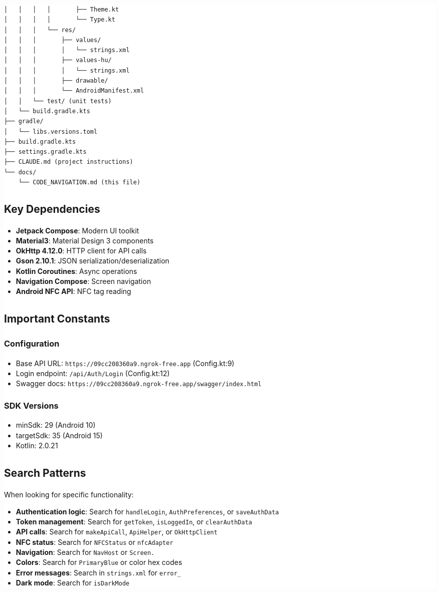 ```
│   │   │   │       ├── Theme.kt
│   │   │   │       └── Type.kt
│   │   │   └── res/
│   │   │       ├── values/
│   │   │       │   └── strings.xml
│   │   │       ├── values-hu/
│   │   │       │   └── strings.xml
│   │   │       ├── drawable/
│   │   │       └── AndroidManifest.xml
│   │   └── test/ (unit tests)
│   └── build.gradle.kts
├── gradle/
│   └── libs.versions.toml
├── build.gradle.kts
├── settings.gradle.kts
├── CLAUDE.md (project instructions)
└── docs/
    └── CODE_NAVIGATION.md (this file)
```

## Key Dependencies

- **Jetpack Compose**: Modern UI toolkit
- **Material3**: Material Design 3 components
- **OkHttp 4.12.0**: HTTP client for API calls
- **Gson 2.10.1**: JSON serialization/deserialization
- **Kotlin Coroutines**: Async operations
- **Navigation Compose**: Screen navigation
- **Android NFC API**: NFC tag reading

## Important Constants

### Configuration
- Base API URL: `https://09cc208360a9.ngrok-free.app` (Config.kt:9)
- Login endpoint: `/api/Auth/Login` (Config.kt:12)
- Swagger docs: `https://09cc208360a9.ngrok-free.app/swagger/index.html`

### SDK Versions
- minSdk: 29 (Android 10)
- targetSdk: 35 (Android 15)
- Kotlin: 2.0.21

## Search Patterns

When looking for specific functionality:
- **Authentication logic**: Search for `handleLogin`, `AuthPreferences`, or `saveAuthData`
- **Token management**: Search for `getToken`, `isLoggedIn`, or `clearAuthData`
- **API calls**: Search for `makeApiCall`, `ApiHelper`, or `OkHttpClient`
- **NFC status**: Search for `NFCStatus` or `nfcAdapter`
- **Navigation**: Search for `NavHost` or `Screen.`
- **Colors**: Search for `PrimaryBlue` or color hex codes
- **Error messages**: Search in `strings.xml` for `error_`
- **Dark mode**: Search for `isDarkMode`
